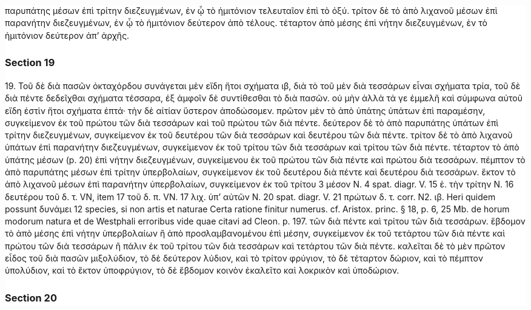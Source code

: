 <pb n="346"/>
παρυπάτης μέσων ἐπὶ τρίτην διεζευγμένων, ἐν ᾧ τὸ ἡμιτόνιον
τελευταῖον ἐπὶ τὸ ὀξύ. τρίτον δὲ τὸ ἀπὸ λιχανοῦ
μέσων ἐπὶ παρανήτην διεζευγμένων, ἐν ᾧ τὸ ἡμιτόνιον
δεύτερον ἀπὸ τέλους. τέταρτον ἀπὸ μέσης ἐπὶ νήτην
διεζευγμένων, ἐν τὸ ἡμιτόνιον δεύτερον ἀπʼ ἀρχῆς.</p> <lb n="5"/>


### Section 19

<p>19. Τοῦ δὲ διὰ πασῶν ὀκταχόρδου συνάγεται μὲν
εἴδη ἤτοι σχήματα ιβ, διὰ τὸ τοῦ μὲν διὰ τεσσάρων
εἶναι σχήματα τρία, τοῦ δὲ διὰ πέντε δεδεῖχθαι σχήματα
τέσσαρα, ἐξ ἀμφοῖν δὲ συντίθεσθαι τὸ διὰ πασῶν.
οὐ μὴν ἀλλὰ τά γε ἐμμελῆ καὶ σύμφωνα αὐτοῦ εἴδη <lb n="10"/>
ἐστὶν ἤτοι σχήματα ἑπτά· τὴν δὲ αἰτίαν ὕστερον ἀποδώσομεν.
πρῶτον μὲν τὸ ἀπὸ ὑπάτης ὑπάτων ἐπὶ παραμέσην,
συγκείμενον ἐκ τοῦ πρώτου τῶν διὰ τεσσάρων
καὶ τοῦ πρώτου τῶν διὰ πέντε. δεύτερον δὲ τὸ ἀπὸ
παρυπάτης ὑπάτων ἐπὶ τρίτην διεζευγμένων, συγκείμενον <lb n="15"/>
ἐκ τοῦ δευτέρου τῶν διὰ τεσσάρων καὶ δευτέρου
τῶν διὰ πέντε. τρίτον δὲ τὸ ἀπὸ λιχανοῦ ὑπάτων ἐπὶ
παρανήτην διεζευγμένων, συγκείμενον ἐκ τοῦ τρίτου τῶν
διὰ τεσσάρων καὶ τρίτου τῶν διὰ πέντε. τέταρτον τὸ
ἀπὸ ὑπάτης μέσων (p. 20) ἐπὶ νήτην διεζευγμένων, συγκείμενου <lb n="20"/>
ἐκ τοῦ πρώτου τῶν διὰ πέντε καὶ πρώτου διὰ
τεσσάρων. πέμπτον τὸ ἀπὸ παρυπάτης μέσων ἐπὶ τρίτην
ὑπερβολαίων, συγκείμενον ἐκ τοῦ δευτέρου διὰ πέντε
καὶ δευτέρου διὰ τεσσάρων. ἕκτον τὸ ἀπὸ λιχανοῦ μέσων
ἐπὶ παρανήτην ὑπερβολαίων, συγκείμενον ἐκ τοῦ τρίτου <lb n="25"/>
<note type="footnote">3 μέσον N. 4 spat. diagr. V. 15 ἐ. τὴν τρίτην N.
16 δευτέρου τοῦ δ. τ. VN, item 17 τοῦ δ. π. VN. 17 λιχ.
ὑπʼ αὐτῶν N. 20 spat. diagr. V. 21 πρώτων δ. τ. corr. N2.</note>
<note type="footnote">ιβ. Heri quidem possunt δυνάμει 12 species, si non artis
et naturae Certa ratione finitur numerus. cf. Aristox. princ.
§ 18, p. 6, 25 Mb. de horum modorum natura et de Westphali
erroribus vide quae citavi ad Cleon. p. 197.</note>

<pb n="347"/>
τῶν διὰ πέντε καὶ τρίτου τῶν διὰ τεσσάρων. ἕβδομον
τὸ ἀπὸ μέσης ἐπὶ νήτην ὑπερβολαίων ἢ ἀπὸ προσλαμβανομένου
ἐπὶ μέσην, συγκείμενον ἐκ τοῦ τετάρτου
τῶν διὰ πέντε καὶ πρώτου τῶν διὰ τεσσάρων ἢ πάλιν
<lb n="5"/> ἐκ τοῦ τρίτου τῶν διὰ τεσσάρων καὶ τετάρτου τῶν διὰ
πέντε. καλεῖται δὲ τὸ μὲν πρῶτον εἶδος τοῦ διὰ
πασῶν μιξολύδιον, τὸ δὲ δεύτερον λύδιον, καὶ τὸ τρίτον
φρύγιον, τὸ δὲ τέταρτον δώριον, καὶ τὸ πέμπτον ὑπολύδιον,
καὶ τὸ ἕκτον ὑποφρύγιον, τὸ δὲ ἕβδομον κοινὸν
<lb n="10"/> ἐκαλεῖτο καὶ λοκρικὸν καὶ ὑποδώριον.</p>


### Section 20

